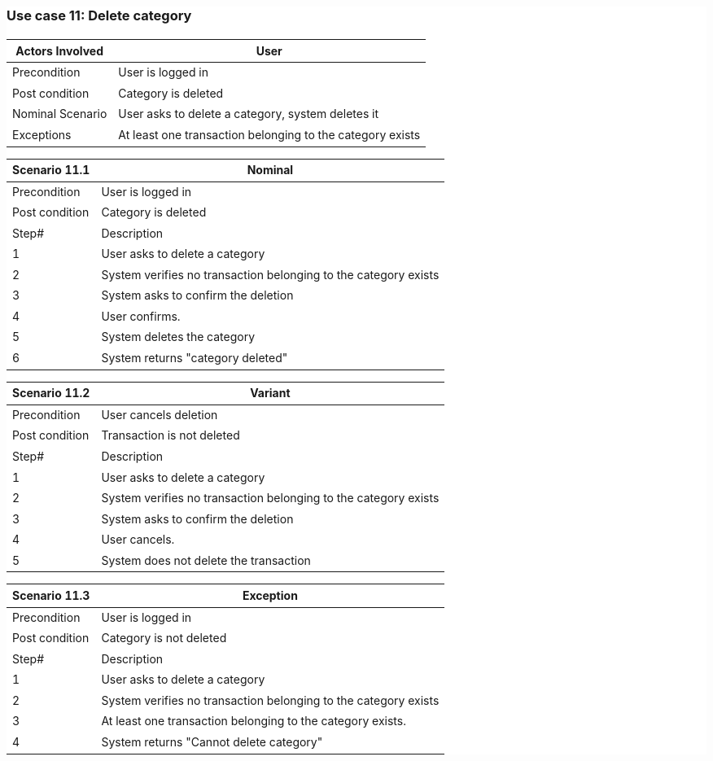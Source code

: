 

 ### Use case 11: Delete category

| Actors Involved      	| User 			|
| ------------- 		|-------------| 
|  Precondition     	| User is logged in	|
|  Post condition     	| Category is deleted	|
|  Nominal Scenario     | User asks to delete a category, system deletes it|
|  Exceptions     		| At least one transaction belonging to the category exists |

| Scenario 11.1 		| 	Nominal			|
| ------------- 	|-----------------| 
|  Precondition     | User is logged in |
|  Post condition   | Category is deleted |
| Step#	| Description  			|
| 1     | User asks to delete a category|
| 2		| System verifies no transaction belonging to the category exists |
| 3		| System asks to confirm the deletion |
| 4  	| User confirms. |
| 5		| System deletes the category |
| 6 	| System returns "category deleted" |


| Scenario 11.2 		| 	Variant			|
| ------------- 	|-----------------| 
|  Precondition     | User cancels deletion |
|  Post condition   | Transaction is not deleted |
| Step#	| Description  			|
| 1     | User asks to delete a category |
| 2		| System verifies no transaction belonging to the category exists |
| 3     |  System asks to confirm the deletion |
| 4		| User cancels. |
| 5		| System does not delete the transaction |


| Scenario 11.3 		| 	Exception			|
| ------------- 	|-----------------| 
|  Precondition     | User is logged in |
|  Post condition   | Category is not deleted |
| Step#	| Description  			|
| 1     | User asks to delete a category|
| 2		| System verifies no transaction belonging to the category exists |
| 3		| At least one transaction belonging to the category exists. |
| 4 	| System returns "Cannot delete category" |
